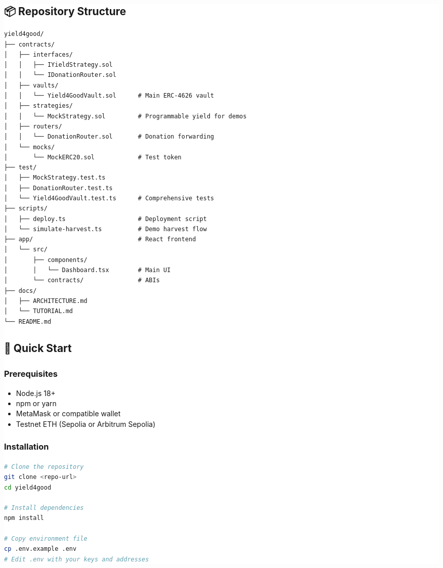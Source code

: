 ## 📦 Repository Structure

```
yield4good/
├── contracts/
│   ├── interfaces/
│   │   ├── IYieldStrategy.sol
│   │   └── IDonationRouter.sol
│   ├── vaults/
│   │   └── Yield4GoodVault.sol      # Main ERC-4626 vault
│   ├── strategies/
│   │   └── MockStrategy.sol         # Programmable yield for demos
│   ├── routers/
│   │   └── DonationRouter.sol       # Donation forwarding
│   └── mocks/
│       └── MockERC20.sol            # Test token
├── test/
│   ├── MockStrategy.test.ts
│   ├── DonationRouter.test.ts
│   └── Yield4GoodVault.test.ts      # Comprehensive tests
├── scripts/
│   ├── deploy.ts                    # Deployment script
│   └── simulate-harvest.ts          # Demo harvest flow
├── app/                             # React frontend
│   └── src/
│       ├── components/
│       │   └── Dashboard.tsx        # Main UI
│       └── contracts/               # ABIs
├── docs/
│   ├── ARCHITECTURE.md
│   └── TUTORIAL.md
└── README.md
```

## 🚀 Quick Start

### Prerequisites

- Node.js 18+
- npm or yarn
- MetaMask or compatible wallet
- Testnet ETH (Sepolia or Arbitrum Sepolia)

### Installation

```bash
# Clone the repository
git clone <repo-url>
cd yield4good

# Install dependencies
npm install

# Copy environment file
cp .env.example .env
# Edit .env with your keys and addresses
```
